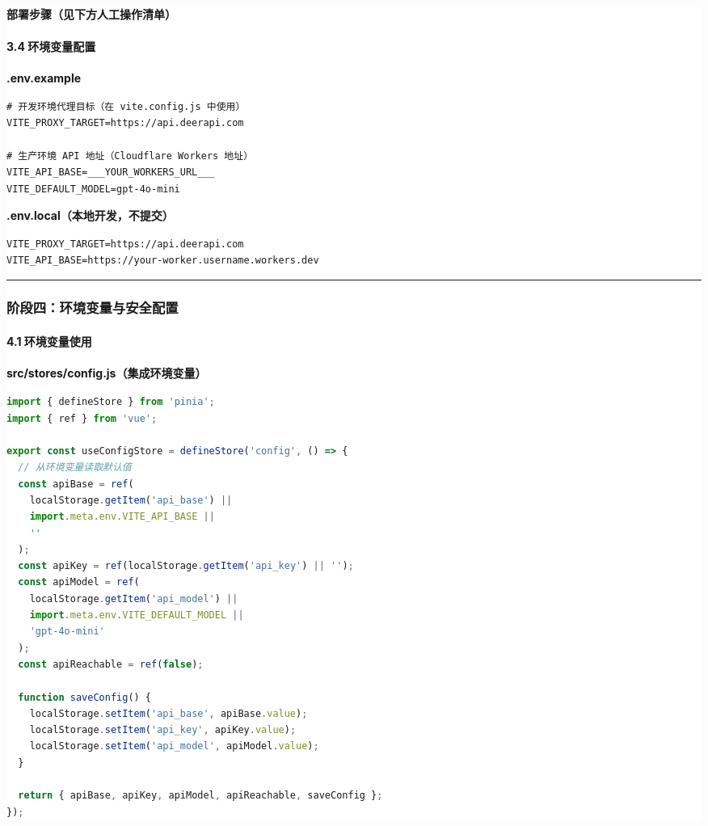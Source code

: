 **部署步骤（见下方人工操作清单）**

#### 3.4 环境变量配置

**.env.example**
```env
# 开发环境代理目标（在 vite.config.js 中使用）
VITE_PROXY_TARGET=https://api.deerapi.com

# 生产环境 API 地址（Cloudflare Workers 地址）
VITE_API_BASE=___YOUR_WORKERS_URL___
VITE_DEFAULT_MODEL=gpt-4o-mini
```

**.env.local（本地开发，不提交）**
```env
VITE_PROXY_TARGET=https://api.deerapi.com
VITE_API_BASE=https://your-worker.username.workers.dev
```

---

### 阶段四：环境变量与安全配置

#### 4.1 环境变量使用

**src/stores/config.js（集成环境变量）**
```javascript
import { defineStore } from 'pinia';
import { ref } from 'vue';

export const useConfigStore = defineStore('config', () => {
  // 从环境变量读取默认值
  const apiBase = ref(
    localStorage.getItem('api_base') || 
    import.meta.env.VITE_API_BASE || 
    ''
  );
  const apiKey = ref(localStorage.getItem('api_key') || '');
  const apiModel = ref(
    localStorage.getItem('api_model') || 
    import.meta.env.VITE_DEFAULT_MODEL || 
    'gpt-4o-mini'
  );
  const apiReachable = ref(false);
  
  function saveConfig() {
    localStorage.setItem('api_base', apiBase.value);
    localStorage.setItem('api_key', apiKey.value);
    localStorage.setItem('api_model', apiModel.value);
  }
  
  return { apiBase, apiKey, apiModel, apiReachable, saveConfig };
});
```
